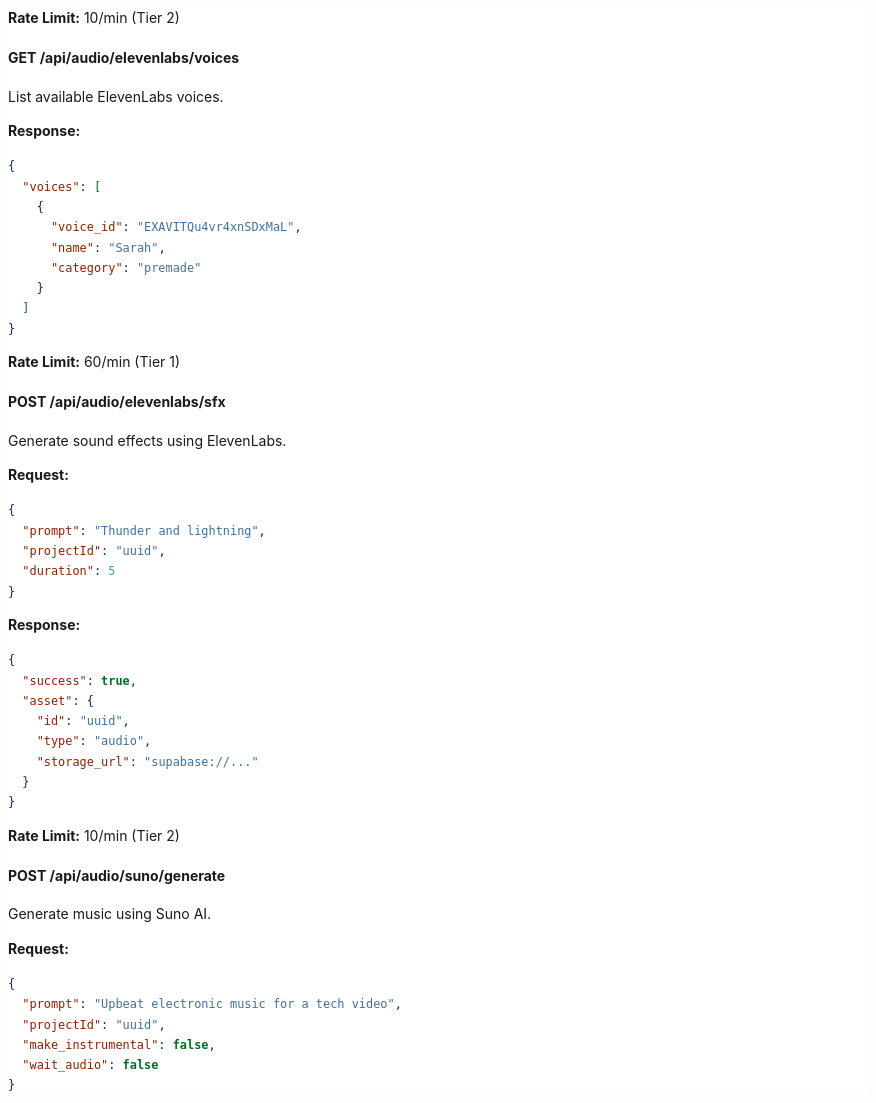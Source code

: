 **Rate Limit:** 10/min (Tier 2)

#### GET /api/audio/elevenlabs/voices
List available ElevenLabs voices.

**Response:**
```json
{
  "voices": [
    {
      "voice_id": "EXAVITQu4vr4xnSDxMaL",
      "name": "Sarah",
      "category": "premade"
    }
  ]
}
```

**Rate Limit:** 60/min (Tier 1)

#### POST /api/audio/elevenlabs/sfx
Generate sound effects using ElevenLabs.

**Request:**
```json
{
  "prompt": "Thunder and lightning",
  "projectId": "uuid",
  "duration": 5
}
```

**Response:**
```json
{
  "success": true,
  "asset": {
    "id": "uuid",
    "type": "audio",
    "storage_url": "supabase://..."
  }
}
```

**Rate Limit:** 10/min (Tier 2)

#### POST /api/audio/suno/generate
Generate music using Suno AI.

**Request:**
```json
{
  "prompt": "Upbeat electronic music for a tech video",
  "projectId": "uuid",
  "make_instrumental": false,
  "wait_audio": false
}
```

